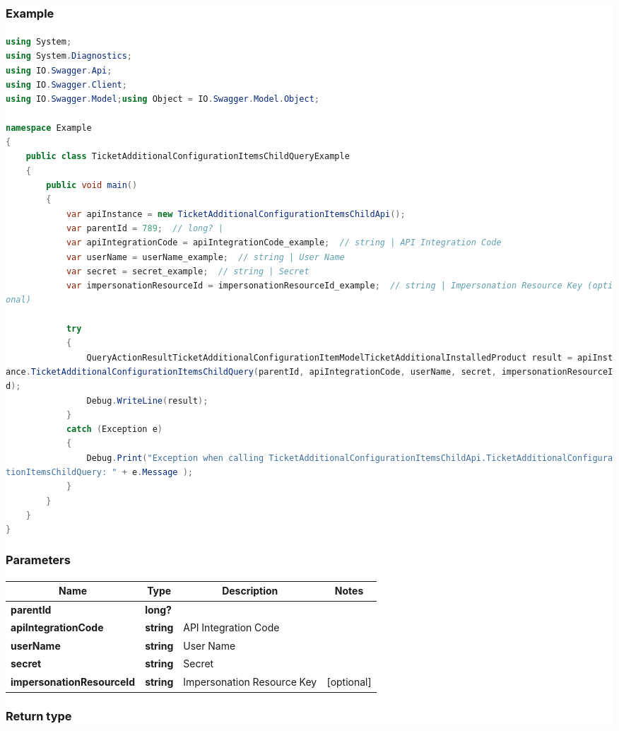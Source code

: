 

### Example
```csharp
using System;
using System.Diagnostics;
using IO.Swagger.Api;
using IO.Swagger.Client;
using IO.Swagger.Model;using Object = IO.Swagger.Model.Object;

namespace Example
{
    public class TicketAdditionalConfigurationItemsChildQueryExample
    {
        public void main()
        {
            var apiInstance = new TicketAdditionalConfigurationItemsChildApi();
            var parentId = 789;  // long? |
            var apiIntegrationCode = apiIntegrationCode_example;  // string | API Integration Code
            var userName = userName_example;  // string | User Name
            var secret = secret_example;  // string | Secret
            var impersonationResourceId = impersonationResourceId_example;  // string | Impersonation Resource Key (optional)

            try
            {
                QueryActionResultTicketAdditionalConfigurationItemModelTicketAdditionalInstalledProduct result = apiInstance.TicketAdditionalConfigurationItemsChildQuery(parentId, apiIntegrationCode, userName, secret, impersonationResourceId);
                Debug.WriteLine(result);
            }
            catch (Exception e)
            {
                Debug.Print("Exception when calling TicketAdditionalConfigurationItemsChildApi.TicketAdditionalConfigurationItemsChildQuery: " + e.Message );
            }
        }
    }
}
```

### Parameters

Name | Type | Description  | Notes
------------- | ------------- | ------------- | -------------
 **parentId** | **long?**|  |
 **apiIntegrationCode** | **string**| API Integration Code |
 **userName** | **string**| User Name |
 **secret** | **string**| Secret |
 **impersonationResourceId** | **string**| Impersonation Resource Key | [optional]

### Return type
